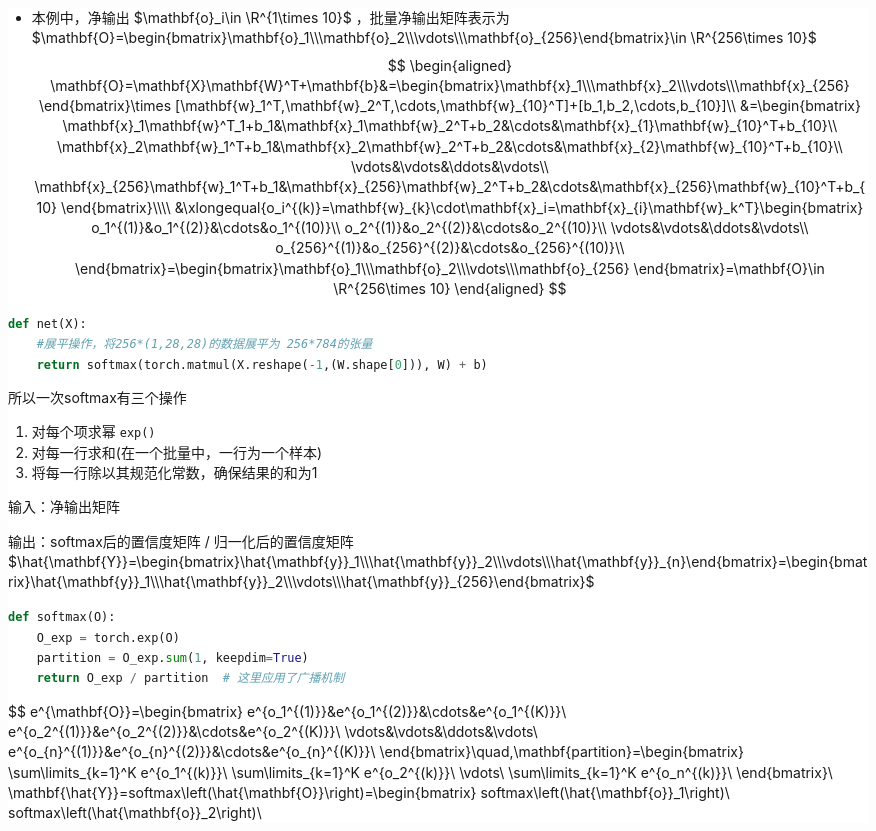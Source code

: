 
- 本例中，净输出 $\mathbf{o}_i\in \R^{1\times 10}$ ，批量净输出矩阵表示为 $\mathbf{O}=\begin{bmatrix}\mathbf{o}_1\\\mathbf{o}_2\\\vdots\\\mathbf{o}_{256}\end{bmatrix}\in \R^{256\times 10}$ 
  $$
  \begin{aligned}
  \mathbf{O}=\mathbf{X}\mathbf{W}^T+\mathbf{b}&=\begin{bmatrix}\mathbf{x}_1\\\mathbf{x}_2\\\vdots\\\mathbf{x}_{256}
  \end{bmatrix}\times [\mathbf{w}_1^T,\mathbf{w}_2^T,\cdots,\mathbf{w}_{10}^T]+[b_1,b_2,\cdots,b_{10}]\\
  &=\begin{bmatrix}
  \mathbf{x}_1\mathbf{w}^T_1+b_1&\mathbf{x}_1\mathbf{w}_2^T+b_2&\cdots&\mathbf{x}_{1}\mathbf{w}_{10}^T+b_{10}\\
  \mathbf{x}_2\mathbf{w}_1^T+b_1&\mathbf{x}_2\mathbf{w}_2^T+b_2&\cdots&\mathbf{x}_{2}\mathbf{w}_{10}^T+b_{10}\\
  \vdots&\vdots&\ddots&\vdots\\
  \mathbf{x}_{256}\mathbf{w}_1^T+b_1&\mathbf{x}_{256}\mathbf{w}_2^T+b_2&\cdots&\mathbf{x}_{256}\mathbf{w}_{10}^T+b_{10}
  \end{bmatrix}\\\\
  &\xlongequal{o_i^{(k)}=\mathbf{w}_{k}\cdot\mathbf{x}_i=\mathbf{x}_{i}\mathbf{w}_k^T}\begin{bmatrix}
  o_1^{(1)}&o_1^{(2)}&\cdots&o_1^{(10)}\\
  o_2^{(1)}&o_2^{(2)}&\cdots&o_2^{(10)}\\
  \vdots&\vdots&\ddots&\vdots\\
  o_{256}^{(1)}&o_{256}^{(2)}&\cdots&o_{256}^{(10)}\\
  \end{bmatrix}=\begin{bmatrix}\mathbf{o}_1\\\mathbf{o}_2\\\vdots\\\mathbf{o}_{256}
  \end{bmatrix}=\mathbf{O}\in \R^{256\times 10}
  \end{aligned}
  $$

```python
def net(X):
    #展平操作，将256*(1,28,28)的数据展平为 256*784的张量
    return softmax(torch.matmul(X.reshape(-1,(W.shape[0])), W) + b)
```

所以一次softmax有三个操作

1. 对每个项求幂 `exp()`
2. 对每一行求和(在一个批量中，一行为一个样本)
3. 将每一行除以其规范化常数，确保结果的和为1

输入：净输出矩阵

输出：softmax后的置信度矩阵 / 归一化后的置信度矩阵 $\hat{\mathbf{Y}}=\begin{bmatrix}\hat{\mathbf{y}}_1\\\hat{\mathbf{y}}_2\\\vdots\\\hat{\mathbf{y}}_{n}\end{bmatrix}=\begin{bmatrix}\hat{\mathbf{y}}_1\\\hat{\mathbf{y}}_2\\\vdots\\\hat{\mathbf{y}}_{256}\end{bmatrix}$ 

```python
def softmax(O):
    O_exp = torch.exp(O)
    partition = O_exp.sum(1, keepdim=True)
    return O_exp / partition  # 这里应用了广播机制
```

$$
e^{\mathbf{O}}=\begin{bmatrix}
e^{o_1^{(1)}}&e^{o_1^{(2)}}&\cdots&e^{o_1^{(K)}}\\
e^{o_2^{(1)}}&e^{o_2^{(2)}}&\cdots&e^{o_2^{(K)}}\\
\vdots&\vdots&\ddots&\vdots\\
e^{o_{n}^{(1)}}&e^{o_{n}^{(2)}}&\cdots&e^{o_{n}^{(K)}}\\
\end{bmatrix}\quad,\mathbf{partition}=\begin{bmatrix}
\sum\limits_{k=1}^K e^{o_1^{(k)}}\\
\sum\limits_{k=1}^K e^{o_2^{(k)}}\\
\vdots\\
\sum\limits_{k=1}^K e^{o_n^{(k)}}\\
\end{bmatrix}\\
\mathbf{\hat{Y}}=softmax\left(\hat{\mathbf{O}}\right)=\begin{bmatrix}
softmax\left(\hat{\mathbf{o}}_1\right)\\
softmax\left(\hat{\mathbf{o}}_2\right)\\